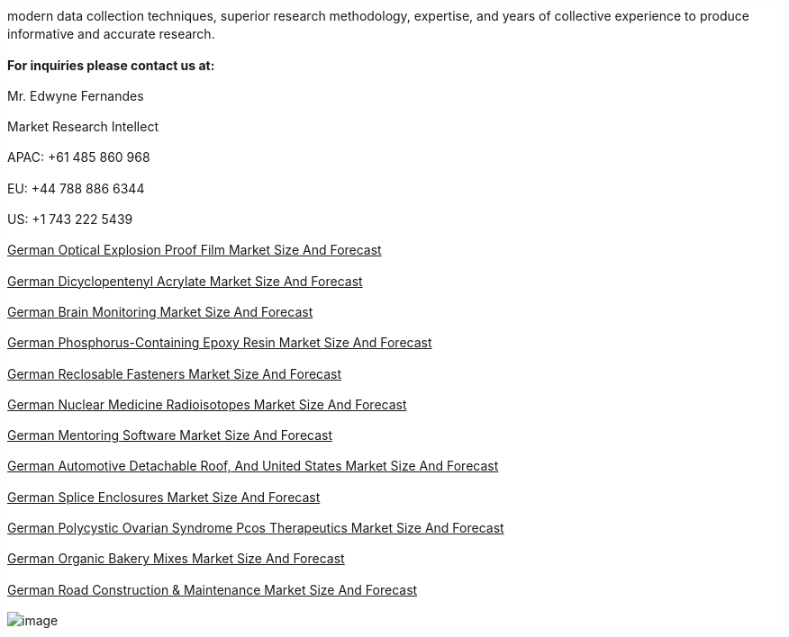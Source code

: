 modern data collection techniques, superior research methodology, expertise, and years of collective experience to produce informative and accurate research.</span></p><p><strong>For inquiries please contact us at:</strong></p><p>Mr. Edwyne Fernandes</p><p>Market Research Intellect</p><p>APAC: +61 485 860 968</p><p>EU: +44 788 886 6344</p><p>US: +1 743 222 5439</p><p><a href="https://github.com/Gabbarshing/ClickSavvy/blob/main/Optical-Explosion-Proof-Film-Market/China-Optical-Explosion-Proof-Film-Market.md">German Optical Explosion Proof Film Market Size And Forecast</a></p><p><a href="https://github.com/Gabbarshing/ClickSavvy/blob/main/Dicyclopentenyl-Acrylate-Market/China-Dicyclopentenyl-Acrylate-Market.md">German Dicyclopentenyl Acrylate Market Size And Forecast</a></p><p><a href="https://github.com/Gabbarshing/ClickSavvy/blob/main/Brain-Monitoring-Market/China-Brain-Monitoring-Market.md">German Brain Monitoring Market Size And Forecast</a></p><p><a href="https://github.com/Gabbarshing/ClickSavvy/blob/main/Phosphorus-Containing-Epoxy-Resin-Market/China-Phosphorus-Containing-Epoxy-Resin-Market.md">German Phosphorus-Containing Epoxy Resin Market Size And Forecast</a></p><p><a href="https://github.com/Gabbarshing/ClickSavvy/blob/main/Reclosable-Fasteners-Market/China-Reclosable-Fasteners-Market.md">German Reclosable Fasteners Market Size And Forecast</a></p><p><a href="https://github.com/Gabbarshing/ClickSavvy/blob/main/Nuclear-Medicine-Radioisotopes-Market/China-Nuclear-Medicine-Radioisotopes-Market.md">German Nuclear Medicine Radioisotopes Market Size And Forecast</a></p><p><a href="https://github.com/Gabbarshing/ClickSavvy/blob/main/Mentoring-Software-Market/China-Mentoring-Software-Market.md">German Mentoring Software Market Size And Forecast</a></p><p><a href="https://github.com/Gabbarshing/ClickSavvy/blob/main/Automotive-Detachable-Roof,-And-United-States-Market/China-Automotive-Detachable-Roof,-And-United-States-Market.md">German Automotive Detachable Roof, And United States Market Size And Forecast</a></p><p><a href="https://github.com/Gabbarshing/ClickSavvy/blob/main/Splice-Enclosures-Market/China-Splice-Enclosures-Market.md">German Splice Enclosures Market Size And Forecast</a></p><p><a href="https://github.com/Gabbarshing/ClickSavvy/blob/main/Polycystic-Ovarian-Syndrome-Pcos-Therapeutics-Market/China-Polycystic-Ovarian-Syndrome-Pcos-Therapeutics-Market.md">German Polycystic Ovarian Syndrome Pcos Therapeutics Market Size And Forecast</a></p><p><a href="https://github.com/Gabbarshing/ClickSavvy/blob/main/Organic-Bakery-Mixes-Market/China-Organic-Bakery-Mixes-Market.md">German Organic Bakery Mixes Market Size And Forecast</a></p><p><a href="https://github.com/Gabbarshing/ClickSavvy/blob/main/Road-Construction-&-Maintenance-Market/China-Road-Construction-&-Maintenance-Market.md">German Road Construction & Maintenance Market Size And Forecast</a></p>
![image](https://github.com/user-attachments/assets/b904b871-dcda-45a3-9e35-2a4865f1b870)
